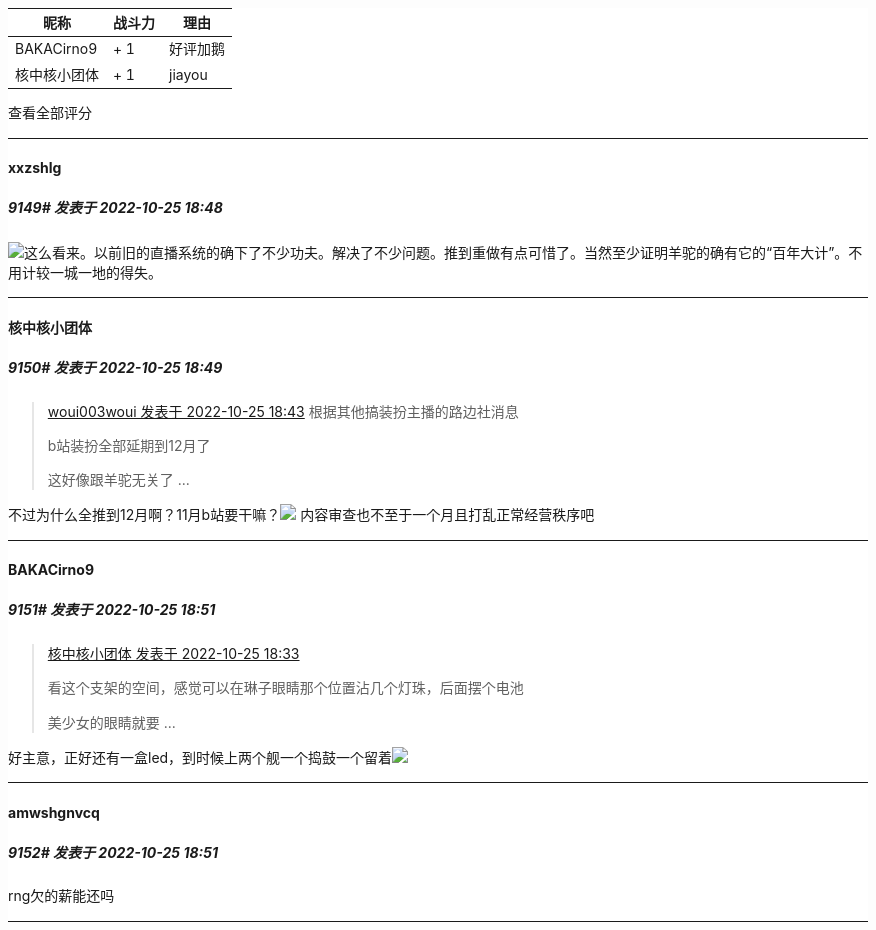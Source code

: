 |昵称|战斗力|理由|
|----|---|---|
| BAKACirno9| + 1|好评加鹅|
| 核中核小团体| + 1|jiayou|

查看全部评分

*****

####  xxzshlg  
##### 9149#       发表于 2022-10-25 18:48

<img src="https://static.saraba1st.com/image/smiley/bundam2017/003.png" referrerpolicy="no-referrer">这么看来。以前旧的直播系统的确下了不少功夫。解决了不少问题。推到重做有点可惜了。当然至少证明羊驼的确有它的“百年大计”。不用计较一城一地的得失。

*****

####  核中核小团体  
##### 9150#       发表于 2022-10-25 18:49

<blockquote><a href="httphttps://bbs.saraba1st.com/2b/forum.php?mod=redirect&amp;goto=findpost&amp;pid=58096622&amp;ptid=2097652" target="_blank">woui003woui 发表于 2022-10-25 18:43</a>
根据其他搞装扮主播的路边社消息

b站装扮全部延期到12月了

这好像跟羊驼无关了 ...</blockquote>
不过为什么全推到12月啊？11月b站要干嘛？<img src="https://static.saraba1st.com/image/smiley/face2017/069.png" referrerpolicy="no-referrer">
内容审查也不至于一个月且打乱正常经营秩序吧



*****

####  BAKACirno9  
##### 9151#       发表于 2022-10-25 18:51

<blockquote><a href="httphttps://bbs.saraba1st.com/2b/forum.php?mod=redirect&amp;goto=findpost&amp;pid=58096478&amp;ptid=2097652" target="_blank">核中核小团体 发表于 2022-10-25 18:33</a>

看这个支架的空间，感觉可以在琳子眼睛那个位置沾几个灯珠，后面摆个电池

美少女的眼睛就要 ...</blockquote>
好主意，正好还有一盒led，到时候上两个舰一个捣鼓一个留着<img src="https://static.saraba1st.com/image/smiley/face2017/075.png" referrerpolicy="no-referrer">

*****

####  amwshgnvcq  
##### 9152#       发表于 2022-10-25 18:51

rng欠的薪能还吗



*****
